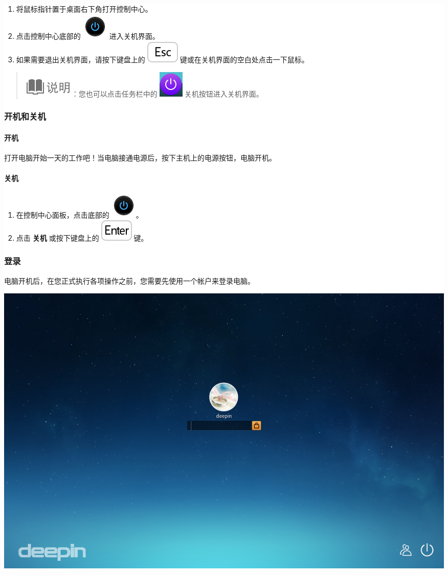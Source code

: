 1. 将鼠标指针置于桌面右下角打开控制中心。
2. 点击控制中心底部的 ![power](icon/power_icon.png) 进入关机界面。
3. 如果需要退出关机界面，请按下键盘上的 ![Esc](icon/Esc.svg) 键或在关机界面的空白处点击一下鼠标。

> ![notes](icon/notes.svg)：您也可以点击任务栏中的 ![shutdowninterface](icon/shutdowninterface_icon.png) 关机按钮进入关机界面。

### 开机和关机
#### 开机
打开电脑开始一天的工作吧！当电脑接通电源后，按下主机上的电源按钮，电脑开机。

#### 关机

1. 在控制中心面板，点击底部的 ![power](icon/power_icon.png)。
2. 点击 **关机** 或按下键盘上的 ![Enter](icon/Enter.svg) 键。

### 登录
电脑开机后，在您正式执行各项操作之前，您需要先使用一个帐户来登录电脑。

![1|logininterface](png/logininterface.png)